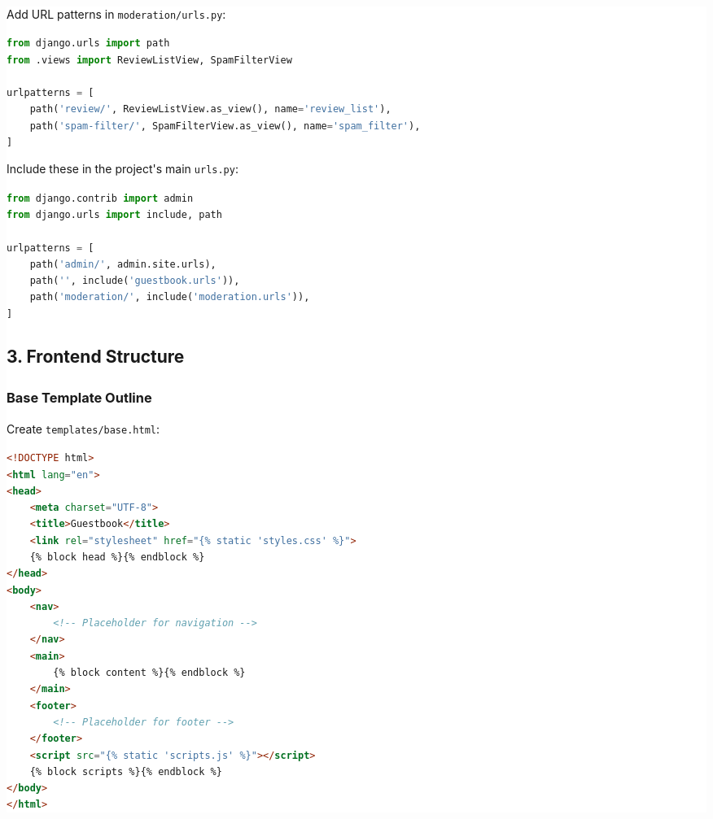 Add URL patterns in `moderation/urls.py`:

```python
from django.urls import path
from .views import ReviewListView, SpamFilterView

urlpatterns = [
    path('review/', ReviewListView.as_view(), name='review_list'),
    path('spam-filter/', SpamFilterView.as_view(), name='spam_filter'),
]
```

Include these in the project's main `urls.py`:

```python
from django.contrib import admin
from django.urls import include, path

urlpatterns = [
    path('admin/', admin.site.urls),
    path('', include('guestbook.urls')),
    path('moderation/', include('moderation.urls')),
]
```

## 3. Frontend Structure

### Base Template Outline

Create `templates/base.html`:

```html
<!DOCTYPE html>
<html lang="en">
<head>
    <meta charset="UTF-8">
    <title>Guestbook</title>
    <link rel="stylesheet" href="{% static 'styles.css' %}">
    {% block head %}{% endblock %}
</head>
<body>
    <nav>
        <!-- Placeholder for navigation -->
    </nav>
    <main>
        {% block content %}{% endblock %}
    </main>
    <footer>
        <!-- Placeholder for footer -->
    </footer>
    <script src="{% static 'scripts.js' %}"></script>
    {% block scripts %}{% endblock %}
</body>
</html>
```
